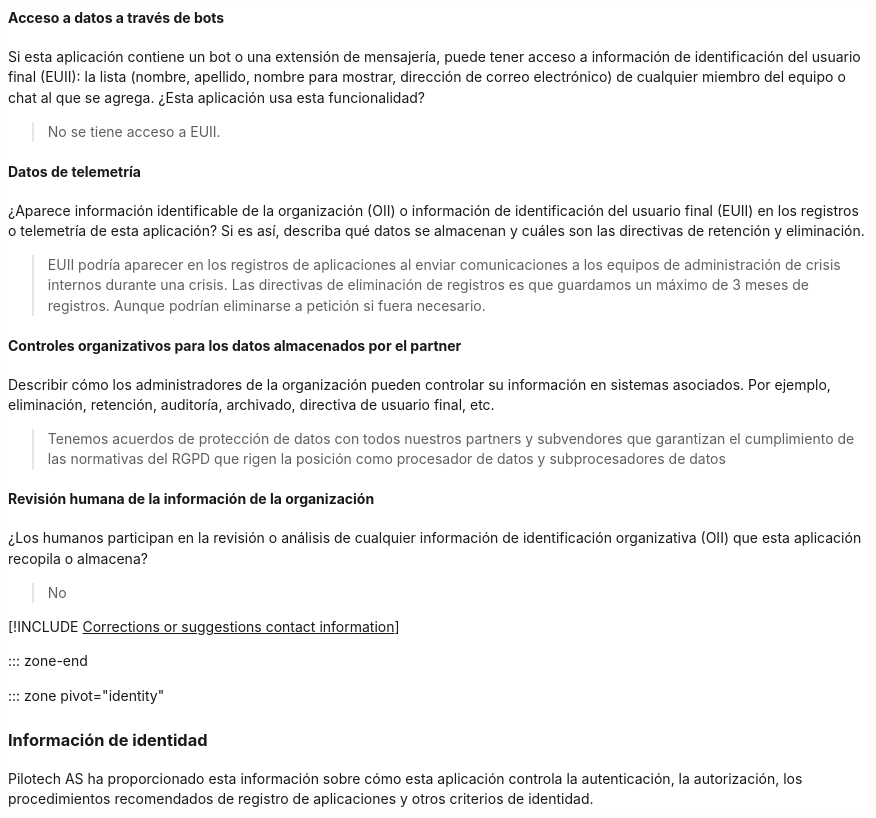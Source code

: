 #### <a name="data-access-via-bots"></a>Acceso a datos a través de bots

Si esta aplicación contiene un bot o una extensión de mensajería, puede tener acceso a información de identificación del usuario final (EUII): la lista (nombre, apellido, nombre para mostrar, dirección de correo electrónico) de cualquier miembro del equipo o chat al que se agrega. ¿Esta aplicación usa esta funcionalidad?

>No se tiene acceso a EUII.


#### <a name="telemetry-data"></a>Datos de telemetría

¿Aparece información identificable de la organización (OII) o información de identificación del usuario final (EUII) en los registros o telemetría de esta aplicación? Si es así, describa qué datos se almacenan y cuáles son las directivas de retención y eliminación.

>EUII podría aparecer en los registros de aplicaciones al enviar comunicaciones a los equipos de administración de crisis internos durante una crisis. Las directivas de eliminación de registros es que guardamos un máximo de 3 meses de registros. Aunque podrían eliminarse a petición si fuera necesario. 

#### <a name="organizational-controls-for-data-stored-by-partner"></a>Controles organizativos para los datos almacenados por el partner

Describir cómo los administradores de la organización pueden controlar su información en sistemas asociados. Por ejemplo, eliminación, retención, auditoría, archivado, directiva de usuario final, etc.

>Tenemos acuerdos de protección de datos con todos nuestros partners y subvendores que garantizan el cumplimiento de las normativas del RGPD que rigen la posición como procesador de datos y subprocesadores de datos

#### <a name="human-review-of-organizational-information"></a>Revisión humana de la información de la organización

¿Los humanos participan en la revisión o análisis de cualquier información de identificación organizativa (OII) que esta aplicación recopila o almacena?

>No

[!INCLUDE [Corrections or suggestions contact information](../includes/corrections-or-suggestions.md)]

::: zone-end


::: zone pivot="identity"

### <a name="identity-information"></a>Información de identidad

Pilotech AS ha proporcionado esta información sobre cómo esta aplicación controla la autenticación, la autorización, los procedimientos recomendados de registro de aplicaciones y otros criterios de identidad.
